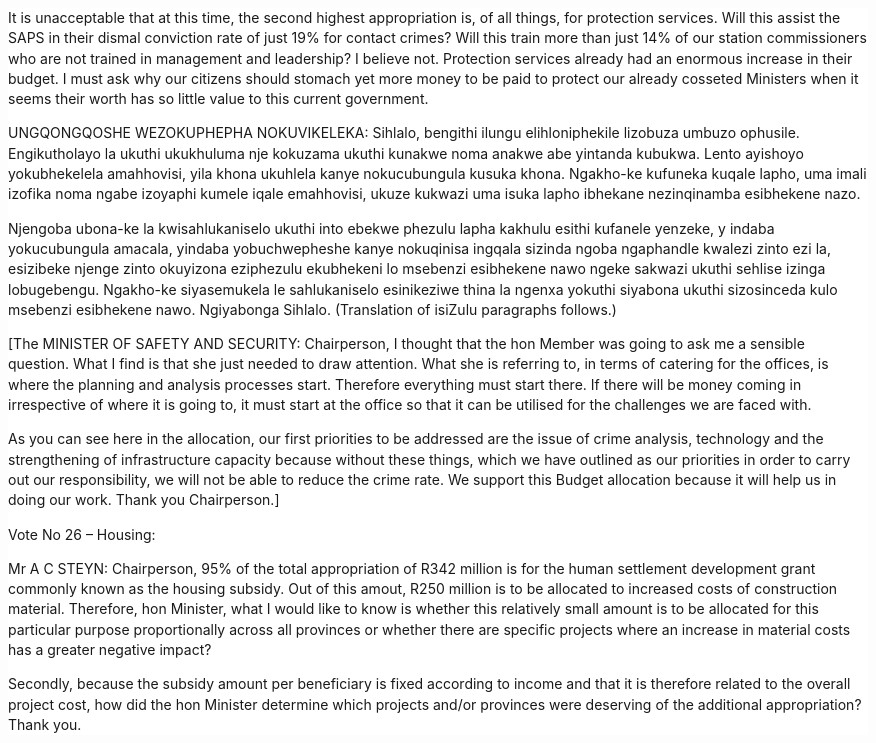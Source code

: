 It is unacceptable that at this time, the second highest appropriation is,
of all things, for protection services. Will this assist the SAPS in their
dismal conviction rate of just 19% for contact crimes? Will this train more
than just 14% of our station commissioners who are not trained in
management and leadership? I believe not. Protection services already had
an enormous increase in their budget. I must ask why our citizens should
stomach yet more money to be paid to protect our already cosseted Ministers
when it seems their worth has so little value to this current government.

UNGQONGQOSHE WEZOKUPHEPHA NOKUVIKELEKA: Sihlalo, bengithi ilungu
elihloniphekile lizobuza umbuzo ophusile. Engikutholayo la ukuthi
ukukhuluma nje kokuzama ukuthi kunakwe noma anakwe abe yintanda kubukwa.
Lento ayishoyo yokubhekelela amahhovisi, yila khona ukuhlela kanye
nokucubungula kusuka khona. Ngakho-ke kufuneka kuqale lapho, uma imali
izofika noma ngabe izoyaphi kumele iqale emahhovisi, ukuze kukwazi uma
isuka lapho ibhekane nezinqinamba esibhekene nazo.

Njengoba ubona-ke la kwisahlukaniselo ukuthi into ebekwe phezulu lapha
kakhulu esithi kufanele yenzeke, y indaba yokucubungula amacala, yindaba
yobuchwepheshe kanye nokuqinisa ingqala sizinda ngoba ngaphandle kwalezi
zinto ezi la, esizibeke njenge zinto okuyizona eziphezulu ekubhekeni lo
msebenzi esibhekene nawo ngeke sakwazi ukuthi sehlise izinga lobugebengu.
Ngakho-ke siyasemukela le sahlukaniselo esinikeziwe thina la ngenxa yokuthi
siyabona ukuthi sizosinceda kulo msebenzi esibhekene nawo. Ngiyabonga
Sihlalo. (Translation of isiZulu paragraphs follows.)

[The MINISTER OF SAFETY AND SECURITY: Chairperson, I thought that the hon
Member was going to ask me a sensible question. What I find is that she
just needed to draw attention. What she is referring to, in terms of
catering for the offices, is where the planning and analysis processes
start. Therefore everything must start there. If there will be money coming
in irrespective of where it is going to, it must start at the office so
that it can be utilised for the challenges we are faced with.

As you can see here in the allocation, our first priorities to be addressed
are the issue of crime analysis, technology and the strengthening of
infrastructure capacity because without these things, which we have
outlined as our priorities in order to carry out our responsibility, we
will not be able to reduce the crime rate. We support this Budget
allocation because it will help us in doing our work. Thank you
Chairperson.]

Vote No 26 – Housing:

Mr A C STEYN: Chairperson, 95% of the total appropriation of R342 million
is for the human settlement development grant commonly known as the housing
subsidy. Out of this amout, R250 million is to be allocated to increased
costs of construction material. Therefore, hon Minister, what I would like
to know is whether this relatively small amount is to be allocated for this
particular purpose proportionally across all provinces or whether there are
specific projects where an increase in material costs has a greater
negative impact?

Secondly, because the subsidy amount per beneficiary is fixed according to
income and that it is therefore related to the overall project cost, how
did the hon Minister determine which projects and/or provinces were
deserving of the additional appropriation? Thank you.
